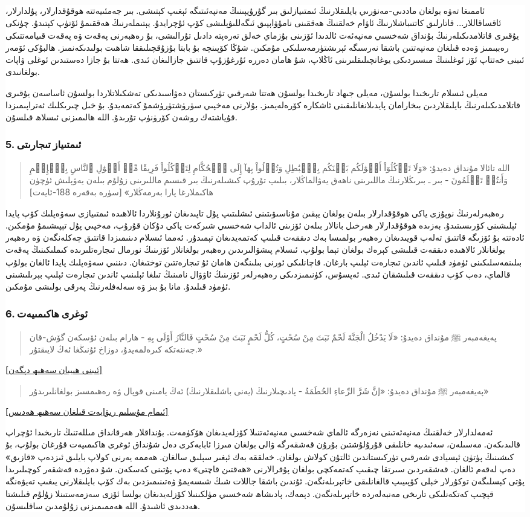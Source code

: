 ئاممىغا تەۋە بولغان ماددىي-مەنۋرىي بايلىقلارنىڭ ئىمتىيازلىق بىر گۇرۇپپىنىڭ مەنپەئىتىگە ئېغىپ كېتىشى. بىر جەمئىيەتتە ھوقۇقدارلار، پۇلدارلار، ئاقساقاللار... قاتارلىق كاتتىباشلارنىڭ ئاۋام خەلقنىڭ ھەققىنى نامۇۋاپپىق ئىگەللىۋېلىشى كۆپ ئۇچرايدۇ. يېتىملەرنىڭ ھەققىمۇ ئۆتۈپ كېتىدۇ. چۈنكى يۇقىرى قاتلامدىكىلەرنىڭ بۇنداق شەخسىي مەنپەئەت ئالدىدا ئۆزىنى بۇزماي خەلق تەرەپتە دادىل تۇرالىشى، بۇ رەھبەرنى پەقەت ۋە پەقەت قىيامەتتىكى رەببىمىز ۋەدە قىلغان مەنپەتتىن باشقا نەرسىگە ئېرىشتۈرمەسلىكى مۇمكىن. شۇڭا كۆپىنچە بۇ بابتا بۇزۇقچىلىققا شاھىت بولىدىكەنمىز. ھالبۇكى ئۆمەر ئىبنى خەتتاپ ئۆز ئوغلىنىڭ مىسىردىكى يوغانچىلىقلىرىنى ئاڭلاپ، شۇ ھامان دەررە ئۇرغۇزۇپ قاتتىق جازالىغان ئىدى. ھەتتا بۇ جازا دەستىدىن ئوغلى ۋاپات بولغانىدى.

مەيلى ئىسلام تارىخىدا بولسۇن، مەيلى جىھاد تارىخىدا بولسۇن ھەتتا شەرقىي تۈركىستان دەۋاسىدىكى تەشكىلاتلاردا بولسۇن ئاساسەن يۇقىرى قاتلامدىكىلەرنىڭ بايلىقلاردىن بىخارامان پايدىلانغانلىقىنى ئاشكارە كۆرەلەيمىز. بۇلارنى مەخپىي سۈرۈشتۈرۈشمۇ كەتمەيدۇ. بۇ خىل چىرىكلىك ئەتراپىمىزدا قۇياشتەك روشەن كۆرۈنۈپ تۇرىدۇ. اللە ھالىمىزنى ئىسلاھ قىلسۇن.

### 5. ئىمتىياز تىجارىتى

> اللە تائالا مۇنداق دەيدۇ: «وَلَا تَأۡكُلُوٓاْ أَمۡوَٰلَكُم بَيۡنَكُم بِٱلۡبَٰطِلِ وَتُدۡلُواْ بِهَآ إِلَى ٱلۡحُكَّامِ لِتَأۡكُلُواْ فَرِيقٗا مِّنۡ أَمۡوَٰلِ ٱلنَّاسِ بِٱلۡإِثۡمِ وَأَنتُمۡ تَعۡلَمُونَ - بىر ـ بىرىڭلارنىڭ ماللىرىنى ناھەق يەۋالماڭلار، بىلىپ تۇرۇپ كىشىلەرنىڭ بىر قىسىم ماللىرىنى زۇلۇم بىلەن يەۋېلىش ئۈچۈن ھاكىملارغا پارا بەرمەڭلار» [سۈرە بەقەرە 188-ئايەت]

رەھبەرلەرنىڭ نوپۇزى ياكى ھوقۇقدارلار بىلەن بولغان يېقىن مۇناسىۋىتىنى ئىشلىتىپ پۇل تاپىدىغان ئورۇنلاردا ئالاھىدە ئىمتىيازى سەۋەپلىك كۆپ پايدا ئېلىشىنى كۆرىسىتىدۇ. بەزىدە ھوقۇقدارلار ھەرخىل بانالار بىلەن ئۆزىنى ئالداپ شەخسىي شىركەت ياكى دۇكان قۇرۇپ، مەخپىي پۇل تېپىشىمۇ مۇمكىن. ئادەتتە بۇ ئۆزىگە قاتتىق تەلەپ قويىدىغان رەھبەر بولمىسا بەك دىققەت قىلىپ كەتمەيدىغان تېمىدۇر. ئەمما ئىسلام دىنىمىزدا قاتتىق چەكلەنگەن ۋە رەھبەر بولغانلار ئالاھىدە دىققەت قىلىشى كېرەك بولغان تېما بولۇپ، ئىسلام پىشۋالىرىدىن رەھبەر بولغانلار ئۆزىنىڭ نورمال تىجارەتلىرىدە كىملىكىنىڭ پەقەت بىلىنمەسلىكىنى ئۈمۈد قىلىپ ئاندىن تىجارەت ئېلىپ بارغان. قاچانلىكى ئورنى بىلىنگەن ھامان ئۇ تىجارەتتىن توختىغان. دىننىي سەۋەپلىك پايدا ئالغان بولۇپ قالماي، دەپ كۆپ دىققەت قىلىشقان ئىدى. ئەپسۇس، كۈنىمىزدىكى رەھبەرلەر ئۆزىنىڭ ئاۋۋال نامىنىڭ تىلغا ئېلىنىپ ئاندىن تىجارەت ئېلىپ بېرىلىشىنى ئۈمۈد قىلىدۇ. مانا بۇ بىز ۋە سەلەفلەرنىڭ پەرقى بولىشى مۇمكىن.


### 6. ئوغرى ھاكىمىيەت

> پەيغەمبەر ﷺ مۇنداق دەيدۇ: «لَا يَدْخُلُ الْجَنَّةَ لَحْمٌ نَبَتَ مِنْ سُحْتٍ، كُلُّ لَحْمٍ نَبَتَ مِنْ سُحْتٍ فَالنَّارُ أَوْلَى بِهِ - ھارام بىلەن ئۆسكەن گۆش-قان جەننەتكە كىرەلمەيدۇ، دوزاخ ئۇنىڭغا ئەڭ لايىقتۇر.»

<a href="https://dorar.net/hadith/sharh/125853"> [ئىبنى ھىببان سەھىھ دېگەن]  </a>
<br>



> پەيغەمبەر ﷺ مۇنداق دەيدۇ: «إنَّ شَرَّ الرِّعاءِ الحُطَمَةُ - پادىچىلارنىڭ (يەنى باشلىقلارنىڭ) ئەڭ يامىنى قوپال ۋە رەھىمسىز بولغانلىرىدۇر»

<a href="https://dorar.net/h/niYxNVVF"> [ئىمام مۇسلىم رىۋايەت قىلغان سەھىھ ھەدىس]  </a>
<br>



ئەمەلدارلار خەلقنىڭ مەنپەئەتىنى نەزەرگە ئالماي شەخسىي مەنپەئەتنىلا كۆزلەيدىغان ھۆكۈمەت. بۇنداقلار ھەرقانداق مىللەتنىڭ تارىخىدا ئۇچراپ قالىدىكەن. مەسىلەن، سەئىدىيە خانلىقى قۇرۇلۇشتىن بۇرۇن قەشقەرگە ۋالى بولغان مىرزا ئابابەكرى دەل شۇنداق ئوغرى ھاكىمىيەت قۇرغان بولۇپ، بۇ كىشىنىڭ پۈتۈن ئېسيادى شەرقىي تۈركىستاندىن ئالتۇن كولاش بولغان. خەلققە بەك ئېغىر سېلىق سالغان. ھەممە يەرنى كولاپ بايلىق ئىزدەپ «قازىق» دەپ لەقەم ئالغان. قەشقەردىن سىرتقا چىقىپ كەتمەكچى بولغان پۇقرالارنى «ھەقتىن قاچتى» دەپ پۇتىنى كەسكەن. شۇ دەۋردە قەشقەر كوچىلىرىدا پۇتى كېسلىگەن توكۇرلار خېلى كۆپىيىپ قالغانلىقى خاتېرىلەنگەن. ئۇندىن باشقا جاللات شىڭ شىسەيمۇ ۋەتىنىمىزدىن بەك كۆپ بايلىقلارنى يىغىپ تەيۋەنگە قېچىپ كەتكەنلىكى تارىخى مەنبەلەردە خاتېرىلەنگەن. دېمەك، پادىشاھ شەخسىي مۈلكىنىلا كۆزلەيدىغان بولسا ئۆزى سەزمەستىنلا زۇلۇم قىلىشتا ھەددىدى  ئاشىدۇ. اللە ھەممىمىزنى زۇلۇمدىن ساقلىسۇن.
